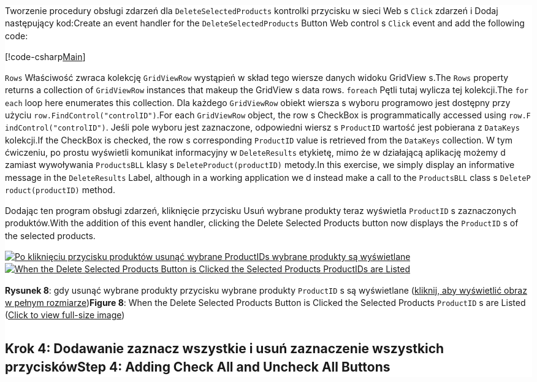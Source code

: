 <span data-ttu-id="aa474-165">Tworzenie procedury obsługi zdarzeń dla `DeleteSelectedProducts` kontrolki przycisku w sieci Web s `Click` zdarzeń i Dodaj następujący kod:</span><span class="sxs-lookup"><span data-stu-id="aa474-165">Create an event handler for the `DeleteSelectedProducts` Button Web control s `Click` event and add the following code:</span></span>


[!code-csharp[Main](adding-a-gridview-column-of-checkboxes-cs/samples/sample2.cs)]

<span data-ttu-id="aa474-166">`Rows` Właściwość zwraca kolekcję `GridViewRow` wystąpień w skład tego wiersze danych widoku GridView s.</span><span class="sxs-lookup"><span data-stu-id="aa474-166">The `Rows` property returns a collection of `GridViewRow` instances that makeup the GridView s data rows.</span></span> <span data-ttu-id="aa474-167">`foreach` Pętli tutaj wylicza tej kolekcji.</span><span class="sxs-lookup"><span data-stu-id="aa474-167">The `foreach` loop here enumerates this collection.</span></span> <span data-ttu-id="aa474-168">Dla każdego `GridViewRow` obiekt wiersza s wyboru programowo jest dostępny przy użyciu `row.FindControl("controlID")`.</span><span class="sxs-lookup"><span data-stu-id="aa474-168">For each `GridViewRow` object, the row s CheckBox is programmatically accessed using `row.FindControl("controlID")`.</span></span> <span data-ttu-id="aa474-169">Jeśli pole wyboru jest zaznaczone, odpowiedni wiersz s `ProductID` wartość jest pobierana z `DataKeys` kolekcji.</span><span class="sxs-lookup"><span data-stu-id="aa474-169">If the CheckBox is checked, the row s corresponding `ProductID` value is retrieved from the `DataKeys` collection.</span></span> <span data-ttu-id="aa474-170">W tym ćwiczeniu, po prostu wyświetli komunikat informacyjny w `DeleteResults` etykietę, mimo że w działającą aplikację możemy d zamiast wywoływania `ProductsBLL` klasy s `DeleteProduct(productID)` metody.</span><span class="sxs-lookup"><span data-stu-id="aa474-170">In this exercise, we simply display an informative message in the `DeleteResults` Label, although in a working application we d instead make a call to the `ProductsBLL` class s `DeleteProduct(productID)` method.</span></span>

<span data-ttu-id="aa474-171">Dodając ten program obsługi zdarzeń, kliknięcie przycisku Usuń wybrane produkty teraz wyświetla `ProductID` s zaznaczonych produktów.</span><span class="sxs-lookup"><span data-stu-id="aa474-171">With the addition of this event handler, clicking the Delete Selected Products button now displays the `ProductID` s of the selected products.</span></span>


<span data-ttu-id="aa474-172">[![Po kliknięciu przycisku produktów usunąć wybrane ProductIDs wybrane produkty są wyświetlane](adding-a-gridview-column-of-checkboxes-cs/_static/image8.gif)](adding-a-gridview-column-of-checkboxes-cs/_static/image15.png)</span><span class="sxs-lookup"><span data-stu-id="aa474-172">[![When the Delete Selected Products Button is Clicked the Selected Products ProductIDs are Listed](adding-a-gridview-column-of-checkboxes-cs/_static/image8.gif)](adding-a-gridview-column-of-checkboxes-cs/_static/image15.png)</span></span>

<span data-ttu-id="aa474-173">**Rysunek 8**: gdy usunąć wybrane produkty przycisku wybrane produkty `ProductID` s są wyświetlane ([kliknij, aby wyświetlić obraz w pełnym rozmiarze](adding-a-gridview-column-of-checkboxes-cs/_static/image16.png))</span><span class="sxs-lookup"><span data-stu-id="aa474-173">**Figure 8**: When the Delete Selected Products Button is Clicked the Selected Products `ProductID` s are Listed ([Click to view full-size image](adding-a-gridview-column-of-checkboxes-cs/_static/image16.png))</span></span>


## <a name="step-4-adding-check-all-and-uncheck-all-buttons"></a><span data-ttu-id="aa474-174">Krok 4: Dodawanie zaznacz wszystkie i usuń zaznaczenie wszystkich przycisków</span><span class="sxs-lookup"><span data-stu-id="aa474-174">Step 4: Adding Check All and Uncheck All Buttons</span></span>
